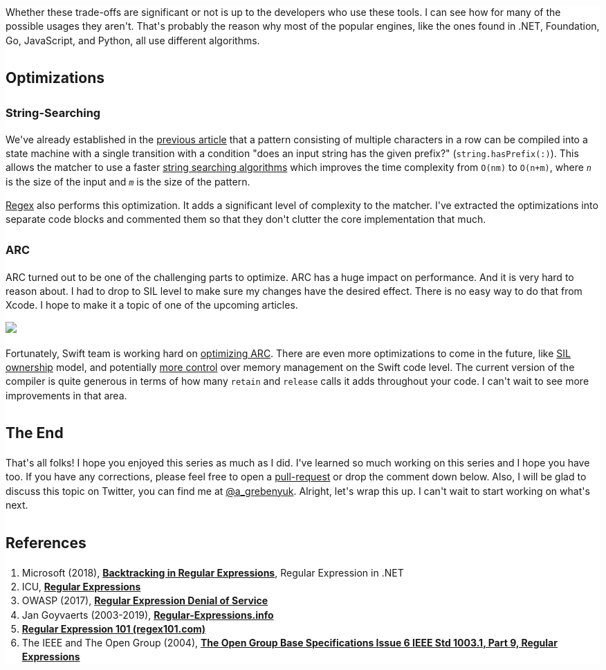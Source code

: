 Whether these trade-offs are significant or not is up to the developers who use these tools. I can see how for many of the possible usages they aren't. That's probably the reason why most of the popular engines, like the ones found in .NET, Foundation, Go, JavaScript, and Python, all use different algorithms.

## Optimizations

### String-Searching

We've already established in the [previous article](http://localhost:4000/post/regex-compiler#match-character) that a pattern consisting of multiple characters in a row can be compiled into a state machine with a single transition with a condition "does an input string has the given prefix?" (`string.hasPrefix(:)`). This allows the matcher to use a faster [string searching algorithms](https://en.wikipedia.org/wiki/String-searching_algorithm) which improves the time complexity from `O(nm)` to `O(n+m)`, where *`n`* is the size of the input and *`m`* is the size of the pattern.

[Regex](https://github.com/kean/Regex/blob/master/Source/Optimizer.swift) also performs this optimization. It adds a significant level of complexity to the matcher. I've extracted the optimizations into separate code blocks and commented them so that they don't clutter the core implementation that much.

### ARC

ARC turned out to be one of the challenging parts to optimize. ARC has a huge impact on performance. And it is very hard to reason about. I had to drop to SIL level to make sure my changes have the desired effect. There is no easy way to do that from Xcode. I hope to make it a topic of one of the upcoming articles.

<img class="Screenshot" src="{{ site.url }}/images/posts/regex-matcher/sil.jpeg">

Fortunately, Swift team is working hard on [optimizing ARC](https://github.com/apple/swift/blob/master/docs/ARCOptimization.rst). There are even more optimizations to come in the future, like [SIL ownership](https://forums.swift.org/t/proposal-sil-ownership-model-verifier/4665) model, and potentially [more control](https://github.com/apple/swift/blob/master/docs/OwnershipManifesto.md) over memory management on the Swift code level. The current version of the compiler is quite generous in terms of how many `retain` and `release` calls it adds throughout your code. I can't wait to see more improvements in that area.

## The End

That's all folks! I hope you enjoyed this series as much as I did. I've learned so much working on this series and I hope you have too. If you have any corrections, please feel free to open a [pull-request](https://github.com/kean/kean.github.io) or drop the comment down below. Also, I will be glad to discuss this topic on Twitter, you can find me at [@a_grebenyuk](https://twitter.com/a_grebenyuk). Alright, let's wrap this up. I can't wait to start working on what's next.

<div class="References" markdown="1">

## References

1. Microsoft (2018), [**Backtracking in Regular Expressions**](https://docs.microsoft.com/en-us/dotnet/standard/base-types/backtracking-in-regular-expressions), Regular Expression in .NET
2. ICU, [**Regular Expressions**](http://userguide.icu-project.org/strings/regexp)
3. OWASP (2017), [**Regular Expression Denial of Service**](https://www.owasp.org/index.php/Regular_expression_Denial_of_Service_-_ReDoS)
4. Jan Goyvaerts (2003-2019), [**Regular-Expressions.info**](https://www.regular-expressions.info/engine.html)
5. [**Regular Expression 101 (regex101.com)**](https://regex101.com)
6. The IEEE and The Open Group (2004), [**The Open Group Base Specifications Issue 6
IEEE Std 1003.1, Part 9, Regular Expressions**](https://pubs.opengroup.org/onlinepubs/009695399/basedefs/xbd_chap09.html)
